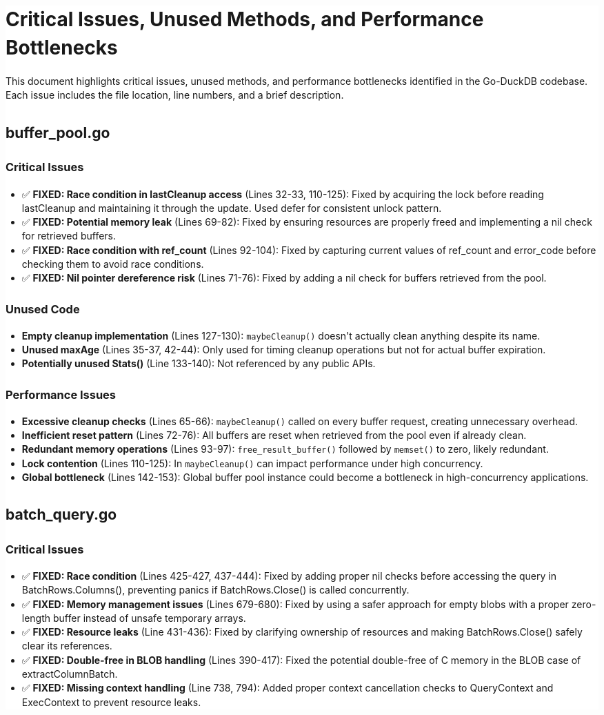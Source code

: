 # Critical Issues, Unused Methods, and Performance Bottlenecks

This document highlights critical issues, unused methods, and performance bottlenecks identified in the Go-DuckDB codebase. Each issue includes the file location, line numbers, and a brief description.

## buffer_pool.go

### Critical Issues
- ✅ **FIXED: Race condition in lastCleanup access** (Lines 32-33, 110-125): Fixed by acquiring the lock before reading lastCleanup and maintaining it through the update. Used defer for consistent unlock pattern.
- ✅ **FIXED: Potential memory leak** (Lines 69-82): Fixed by ensuring resources are properly freed and implementing a nil check for retrieved buffers.
- ✅ **FIXED: Race condition with ref_count** (Lines 92-104): Fixed by capturing current values of ref_count and error_code before checking them to avoid race conditions.
- ✅ **FIXED: Nil pointer dereference risk** (Lines 71-76): Fixed by adding a nil check for buffers retrieved from the pool.

### Unused Code
- **Empty cleanup implementation** (Lines 127-130): `maybeCleanup()` doesn't actually clean anything despite its name.
- **Unused maxAge** (Lines 35-37, 42-44): Only used for timing cleanup operations but not for actual buffer expiration.
- **Potentially unused Stats()** (Line 133-140): Not referenced by any public APIs.

### Performance Issues
- **Excessive cleanup checks** (Lines 65-66): `maybeCleanup()` called on every buffer request, creating unnecessary overhead.
- **Inefficient reset pattern** (Lines 72-76): All buffers are reset when retrieved from the pool even if already clean.
- **Redundant memory operations** (Lines 93-97): `free_result_buffer()` followed by `memset()` to zero, likely redundant.
- **Lock contention** (Lines 110-125): In `maybeCleanup()` can impact performance under high concurrency.
- **Global bottleneck** (Lines 142-153): Global buffer pool instance could become a bottleneck in high-concurrency applications.

## batch_query.go

### Critical Issues
- ✅ **FIXED: Race condition** (Lines 425-427, 437-444): Fixed by adding proper nil checks before accessing the query in BatchRows.Columns(), preventing panics if BatchRows.Close() is called concurrently.
- ✅ **FIXED: Memory management issues** (Lines 679-680): Fixed by using a safer approach for empty blobs with a proper zero-length buffer instead of unsafe temporary arrays.
- ✅ **FIXED: Resource leaks** (Line 431-436): Fixed by clarifying ownership of resources and making BatchRows.Close() safely clear its references.
- ✅ **FIXED: Double-free in BLOB handling** (Lines 390-417): Fixed the potential double-free of C memory in the BLOB case of extractColumnBatch.
- ✅ **FIXED: Missing context handling** (Line 738, 794): Added proper context cancellation checks to QueryContext and ExecContext to prevent resource leaks.
